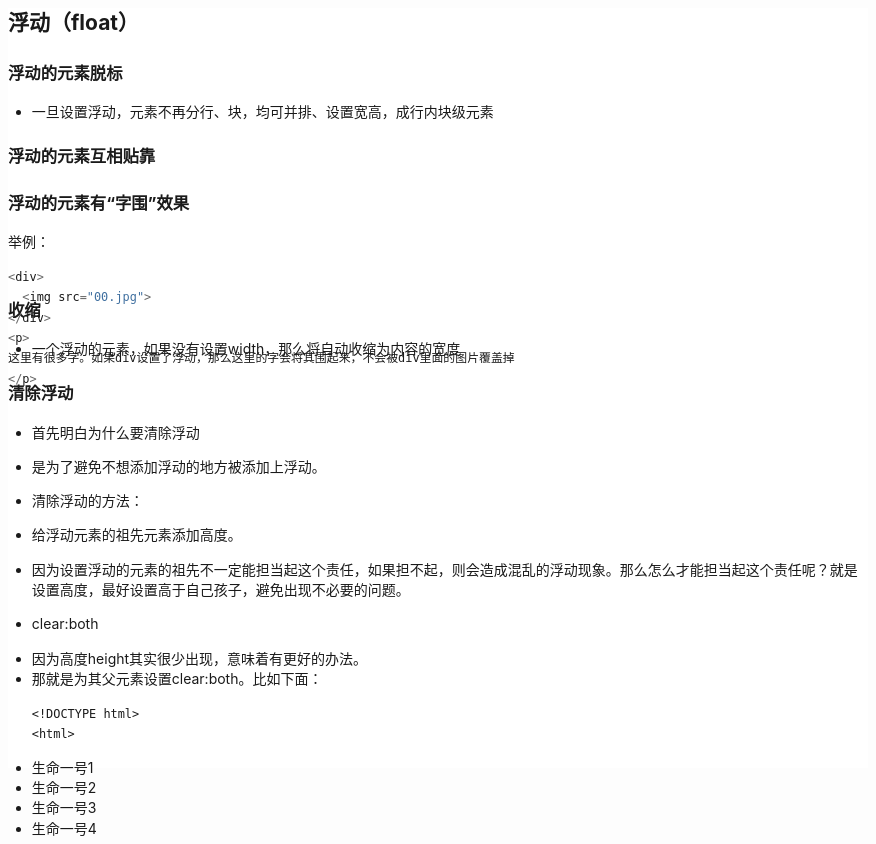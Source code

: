 ## 浮动（float）
### 浮动的元素脱标
- 一旦设置浮动，元素不再分行、块，均可并排、设置宽高，成行内块级元素

### 浮动的元素互相贴靠
### 浮动的元素有“字围”效果
举例：
```javascript
<div>
  <img src="00.jpg">
</div>
<p>
这里有很多字。如果div设置了浮动，那么这里的字会将其围起来，不会被div里面的图片覆盖掉
</p>
```
### 收缩
- 一个浮动的元素，如果没有设置width，那么将自动收缩为内容的宽度

### 清除浮动
- 首先明白为什么要清除浮动
 + 是为了避免不想添加浮动的地方被添加上浮动。
- 清除浮动的方法：
 + 给浮动元素的祖先元素添加高度。
  - 因为设置浮动的元素的祖先不一定能担当起这个责任，如果担不起，则会造成混乱的浮动现象。那么怎么才能担当起这个责任呢？就是设置高度，最好设置高于自己孩子，避免出现不必要的问题。
 + clear:both
  - 因为高度height其实很少出现，意味着有更好的办法。
  - 那就是为其父元素设置clear:both。比如下面：
    ```
    <!DOCTYPE html>
    <html>
    ```
<head>
  <title>document</title>
  <style type="text/css">
        div{
          height: 10px
        }

    li{
      float: left;
      width: 100px;
      height: 20px;
      background: pink
    }
    
    .box2{
      clear: both
    }
  </style>
</head>
<body>
<div class="box1">
  <ul>
    <li>生命一号1</li>
    <li>生命一号2</li>
    <li>生命一号3</li>
    <li>生命一号4</li>
  </ul>
</div>
